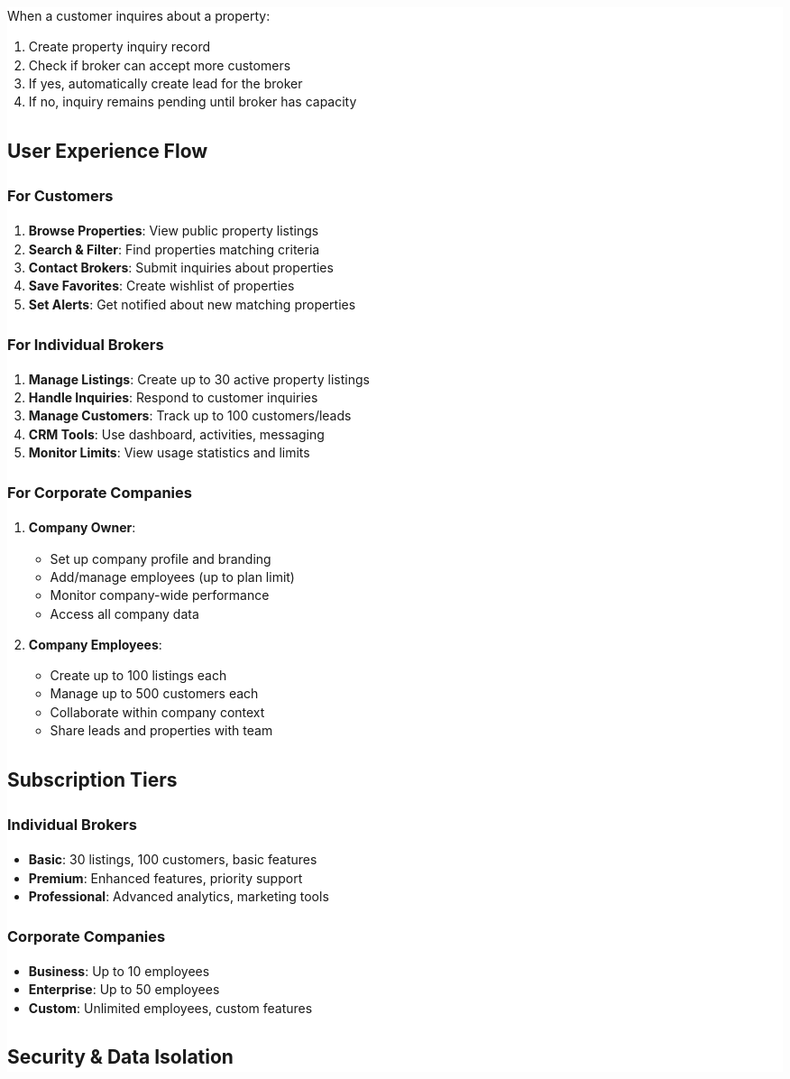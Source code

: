 When a customer inquires about a property:
1. Create property inquiry record
2. Check if broker can accept more customers
3. If yes, automatically create lead for the broker
4. If no, inquiry remains pending until broker has capacity

## User Experience Flow

### For Customers
1. **Browse Properties**: View public property listings
2. **Search & Filter**: Find properties matching criteria
3. **Contact Brokers**: Submit inquiries about properties
4. **Save Favorites**: Create wishlist of properties
5. **Set Alerts**: Get notified about new matching properties

### For Individual Brokers
1. **Manage Listings**: Create up to 30 active property listings
2. **Handle Inquiries**: Respond to customer inquiries
3. **Manage Customers**: Track up to 100 customers/leads
4. **CRM Tools**: Use dashboard, activities, messaging
5. **Monitor Limits**: View usage statistics and limits

### For Corporate Companies
1. **Company Owner**:
   - Set up company profile and branding
   - Add/manage employees (up to plan limit)
   - Monitor company-wide performance
   - Access all company data

2. **Company Employees**:
   - Create up to 100 listings each
   - Manage up to 500 customers each
   - Collaborate within company context
   - Share leads and properties with team

## Subscription Tiers

### Individual Brokers
- **Basic**: 30 listings, 100 customers, basic features
- **Premium**: Enhanced features, priority support
- **Professional**: Advanced analytics, marketing tools

### Corporate Companies
- **Business**: Up to 10 employees
- **Enterprise**: Up to 50 employees
- **Custom**: Unlimited employees, custom features

## Security & Data Isolation
